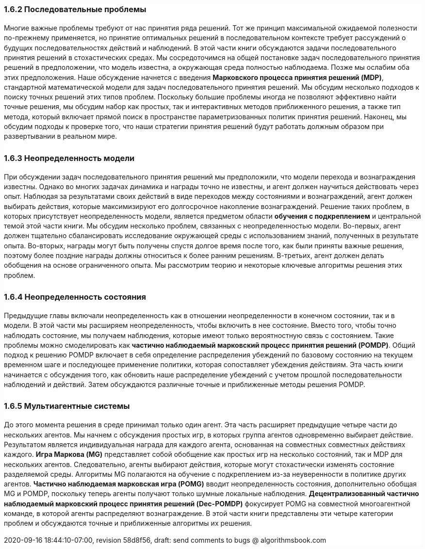### 1.6.2 Последовательные проблемы

Многие важные проблемы требуют от нас принятия ряда решений. Тот же принцип максимальной ожидаемой полезности по-прежнему применяется, но принятие оптимальных решений в последовательном контексте требует рассуждений о будущих последовательностях действий и наблюдений. В этой части книги обсуждаются задачи последовательного принятия решений в стохастических средах. Мы сосредоточимся на общей постановке задач последовательного принятия решений в предположении, что модель известна, а окружающая среда полностью наблюдаема. Позже мы ослабим оба этих предположения. Наше обсуждение начнется с введения **Марковского процесса принятия решений (MDP)**, стандартной математической модели для задач последовательного принятия решений. Мы обсудим несколько подходов к поиску точных решений этих типов проблем. Поскольку большие проблемы иногда не позволяют эффективно найти точные решения, мы обсудим набор как простых, так и интерактивных методов приближенного решения, а также тип метода, который включает прямой поиск в пространстве параметризованных политик принятия решений. Наконец, мы обсудим подходы к проверке того, что наши стратегии принятия решений будут работать должным образом при развертывании в реальном мире.

### 1.6.3 Неопределенность модели

При обсуждении задач последовательного принятия решений мы предположили, что модели перехода и вознаграждения известны. Однако во многих задачах динамика и награды точно не известны, и агент должен научиться действовать через опыт. Наблюдая за результатами своих действий в виде переходов между состояниями и вознаграждений, агент должен выбирать действия, которые максимизируют его долгосрочное накопление вознаграждений. Решение таких проблем, в которых присутствует неопределенность модели, является предметом области **обучения с подкреплением** и центральной темой этой части книги. Мы обсудим несколько проблем, связанных с неопределенностью модели. Во-первых, агент должен тщательно сбалансировать исследование окружающей среды с использованием знаний, полученных в результате опыта. Во-вторых, награды могут быть получены спустя долгое время после того, как были приняты важные решения, поэтому более поздние награды должны относиться к более ранним решениям. В-третьих, агент должен делать обобщения на основе ограниченного опыта. Мы рассмотрим теорию и некоторые ключевые алгоритмы решения этих проблем.

### 1.6.4 Неопределенность состояния

Предыдущие главы включали неопределенность как в отношении неопределенности в конечном состоянии, так и в модели. В этой части мы расширяем неопределенность, чтобы включить в нее состояние. Вместо того, чтобы точно наблюдать состояние, мы получаем наблюдения, которые имеют только вероятностную связь с состоянием. Такие проблемы можно смоделировать как **частично наблюдаемый марковский процесс принятия решений (POMDP)**. Общий подход к решению POMDP включает в себя определение распределения убеждений по базовому состоянию на текущем временном шаге и последующее применение политики, которая сопоставляет убеждения действиям. Эта часть книги начинается с обсуждения того, как обновить наше распределение убеждений с учетом прошлой последовательности наблюдений и действий. Затем обсуждаются различные точные и приближенные методы решения POMDP.

### 1.6.5 Мультиагентные системы

До этого момента решения в среде принимал только один агент. Эта часть расширяет предыдущие четыре части до нескольких агентов. Мы начнем с обсуждения простых игр, в которых группа агентов одновременно выбирает действие. Результатом является индивидуальная награда для каждого агента, основанная на совместных совместных действиях каждого. **Игра Маркова (MG)** представляет собой обобщение как простых игр на несколько состояний, так и MDP для нескольких агентов. Следовательно, агенты выбирают действия, которые могут стохастически изменять состояние разделяемой среды. Алгоритмы MG полагаются на обучение с подкреплением из-за неуверенности в политике других агентов. **Частично наблюдаемая марковская игра (POMG)** вводит неопределенность состояния, дополнительно обобщая MG и POMDP, поскольку теперь агенты получают только шумные локальные наблюдения. **Децентрализованный частично наблюдаемый марковский процесс принятия решений (Dec-POMDP)** фокусирует POMG на совместной многоагентной команде, в которой агенты распределяют вознаграждение. В этой части книги представлены эти четыре категории проблем и обсуждаются точные и приближенные алгоритмы их решения.

2020-09-16 18:44:10-07:00, revision 58d8f56, draft: send comments to bugs @ algorithmsbook.com


